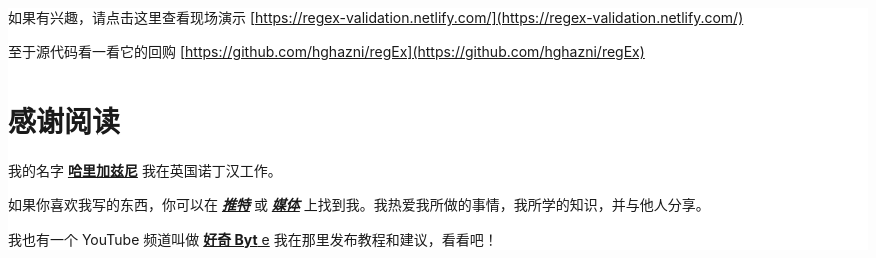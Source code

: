 如果有兴趣，请点击这里查看现场演示
[https://regex-validation.netlify.com/](https://regex-validation.netlify.com/)

至于源代码看一看它的回购
[https://github.com/hghazni/regEx](https://github.com/hghazni/regEx)

# 感谢阅读

我的名字 [**哈里加兹尼**](https://github.com/hghazni) 我在英国诺丁汉工作。

如果你喜欢我写的东西，你可以在 [***推特***](https://twitter.com/harryghazni) 或 [***媒体***](https://medium.com/@hghazni) 上找到我。我热爱我所做的事情，我所学的知识，并与他人分享。

我也有一个 YouTube 频道叫做 [**好奇 Byt** e](https://www.youtube.com/channel/UChgP4qLeMhkcJUFMO5S05mQ/) 我在那里发布教程和建议，看看吧！